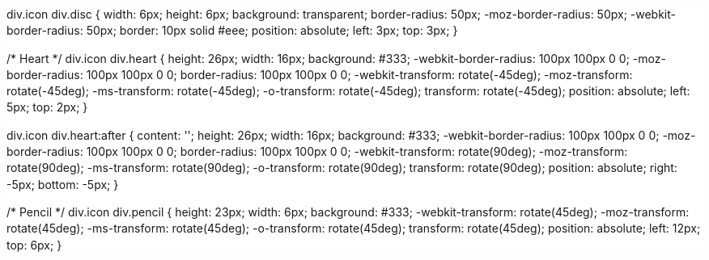div.icon div.disc {
    width: 6px;
    height: 6px;
    background: transparent;
    border-radius: 50px;
    -moz-border-radius: 50px;
    -webkit-border-radius: 50px;
    border: 10px solid #eee;
    position: absolute;
    left: 3px;
    top: 3px;
}

/* Heart */
div.icon div.heart {
    height: 26px;
    width: 16px;
    background: #333;
    -webkit-border-radius: 100px 100px 0 0;
    -moz-border-radius: 100px 100px 0 0;
    border-radius: 100px 100px 0 0;
    -webkit-transform: rotate(-45deg);
    -moz-transform: rotate(-45deg);
    -ms-transform: rotate(-45deg);
    -o-transform: rotate(-45deg);
    transform: rotate(-45deg);
    position: absolute;
    left: 5px;
    top: 2px;
}

div.icon div.heart:after {
    content: '';
    height: 26px;
    width: 16px;
    background: #333;
    -webkit-border-radius: 100px 100px 0 0;
    -moz-border-radius: 100px 100px 0 0;
    border-radius: 100px 100px 0 0;
    -webkit-transform: rotate(90deg);
    -moz-transform: rotate(90deg);
    -ms-transform: rotate(90deg);
    -o-transform: rotate(90deg);
    transform: rotate(90deg);
    position: absolute;
    right: -5px;
    bottom: -5px;
}

/* Pencil */
div.icon div.pencil {
    height: 23px;
    width: 6px;
    background: #333;
    -webkit-transform: rotate(45deg);
    -moz-transform: rotate(45deg);
    -ms-transform: rotate(45deg);
    -o-transform: rotate(45deg);
    transform: rotate(45deg);
    position: absolute;
    left: 12px;
    top: 6px;
}
